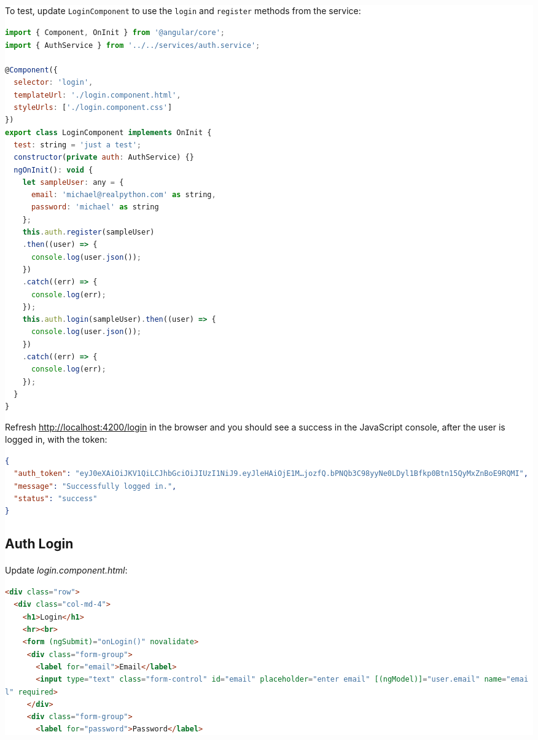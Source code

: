 To test, update `LoginComponent` to use the `login` and `register` methods from the service:

```javascript
import { Component, OnInit } from '@angular/core';
import { AuthService } from '../../services/auth.service';

@Component({
  selector: 'login',
  templateUrl: './login.component.html',
  styleUrls: ['./login.component.css']
})
export class LoginComponent implements OnInit {
  test: string = 'just a test';
  constructor(private auth: AuthService) {}
  ngOnInit(): void {
    let sampleUser: any = {
      email: 'michael@realpython.com' as string,
      password: 'michael' as string
    };
    this.auth.register(sampleUser)
    .then((user) => {
      console.log(user.json());
    })
    .catch((err) => {
      console.log(err);
    });
    this.auth.login(sampleUser).then((user) => {
      console.log(user.json());
    })
    .catch((err) => {
      console.log(err);
    });
  }
}
```

Refresh [http://localhost:4200/login](http://localhost:4200/login) in the browser and you should see a success in the JavaScript console, after the user is logged in, with the token:

```json
{
  "auth_token": "eyJ0eXAiOiJKV1QiLCJhbGciOiJIUzI1NiJ9.eyJleHAiOjE1M…jozfQ.bPNQb3C98yyNe0LDyl1Bfkp0Btn15QyMxZnBoE9RQMI",
  "message": "Successfully logged in.",
  "status": "success"
}
```

## Auth Login

Update *login.component.html*:

```html
<div class="row">
  <div class="col-md-4">
    <h1>Login</h1>
    <hr><br>
    <form (ngSubmit)="onLogin()" novalidate>
     <div class="form-group">
       <label for="email">Email</label>
       <input type="text" class="form-control" id="email" placeholder="enter email" [(ngModel)]="user.email" name="email" required>
     </div>
     <div class="form-group">
       <label for="password">Password</label>
```
